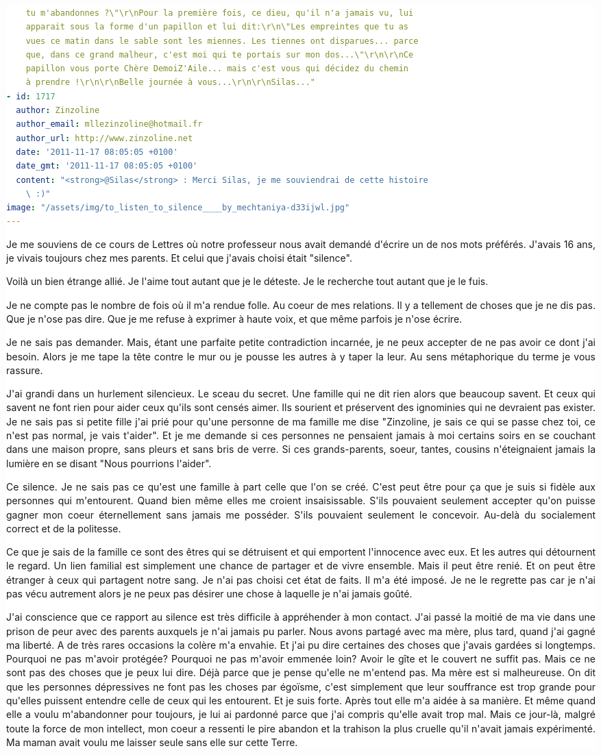 ```yaml
    tu m'abandonnes ?\"\r\nPour la première fois, ce dieu, qu'il n'a jamais vu, lui
    apparait sous la forme d'un papillon et lui dit:\r\n\"Les empreintes que tu as
    vues ce matin dans le sable sont les miennes. Les tiennes ont disparues... parce
    que, dans ce grand malheur, c'est moi qui te portais sur mon dos...\"\r\n\r\nCe
    papillon vous porte Chère DemoiZ'Aile... mais c'est vous qui décidez du chemin
    à prendre !\r\n\r\nBelle journée à vous...\r\n\r\nSilas..."
- id: 1717
  author: Zinzoline
  author_email: mllezinzoline@hotmail.fr
  author_url: http://www.zinzoline.net
  date: '2011-11-17 08:05:05 +0100'
  date_gmt: '2011-11-17 08:05:05 +0100'
  content: "<strong>@Silas</strong> : Merci Silas, je me souviendrai de cette histoire
    \ :)"
image: "/assets/img/to_listen_to_silence____by_mechtaniya-d33ijwl.jpg"
---
```

<p style="text-align: justify;">Je me souviens de ce cours de Lettres où notre professeur nous avait demandé d'écrire un de nos mots préférés. J'avais 16 ans, je vivais toujours chez mes parents. Et celui que j'avais choisi était "silence".</p>
<p style="text-align: justify;">Voilà un bien étrange allié. Je l'aime tout autant que je le déteste. Je le recherche tout autant que je le fuis.<a id="more"></a><a id="more-2075"></a></p>
<p style="text-align: justify;">Je ne compte pas le nombre de fois où il m'a rendue folle. Au coeur de mes relations. Il y a tellement de choses que je ne dis pas. Que je n'ose pas dire. Que je me refuse à exprimer à haute voix, et que même parfois je n'ose écrire.</p>
<p style="text-align: justify;">Je ne sais pas demander. Mais, étant une parfaite petite contradiction incarnée, je ne peux accepter de ne pas avoir ce dont j'ai besoin. Alors je me tape la tête contre le mur ou je pousse les autres à y taper la leur. Au sens métaphorique du terme je vous rassure.</p>
<p style="text-align: justify;">J'ai grandi dans un hurlement silencieux. Le sceau du secret. Une famille qui ne dit rien alors que beaucoup savent. Et ceux qui savent ne font rien pour aider ceux qu'ils sont censés aimer. Ils sourient et préservent des ignominies qui ne devraient pas exister. Je ne sais pas si petite fille j'ai prié pour qu'une personne de ma famille me dise "Zinzoline, je sais ce qui se passe chez toi, ce n'est pas normal, je vais t'aider". Et je me demande si ces personnes ne pensaient jamais à moi certains soirs en se couchant dans une maison propre, sans pleurs et sans bris de verre. Si ces grands-parents, soeur, tantes, cousins n'éteignaient jamais la lumière en se disant "Nous pourrions l'aider".</p>
<p style="text-align: justify;">Ce silence. Je ne sais pas ce qu'est une famille à part celle que l'on se créé. C'est peut être pour ça que je suis si fidèle aux personnes qui m'entourent. Quand bien même elles me croient insaisissable. S'ils pouvaient seulement accepter qu'on puisse gagner mon coeur éternellement sans jamais me posséder. S'ils pouvaient seulement le concevoir. Au-delà du socialement correct et de la politesse.</p>
<p style="text-align: justify;">Ce que je sais de la famille ce sont des êtres qui se détruisent et qui emportent l'innocence avec eux. Et les autres qui détournent le regard. Un lien familial est simplement une chance de partager et de vivre ensemble. Mais il peut être renié. Et on peut être étranger à ceux qui partagent notre sang. Je n'ai pas choisi cet état de faits. Il m'a été imposé. Je ne le regrette pas car je n'ai pas vécu autrement alors je ne peux pas désirer une chose à laquelle je n'ai jamais goûté.</p>
<p style="text-align: justify;">J'ai conscience que ce rapport au silence est très difficile à appréhender à mon contact. J'ai passé la moitié de ma vie dans une prison de peur avec des parents auxquels je n'ai jamais pu parler. Nous avons partagé avec ma mère, plus tard, quand j'ai gagné ma liberté. A de très rares occasions la colère m'a envahie. Et j'ai pu dire certaines des choses que j'avais gardées si longtemps. Pourquoi ne pas m'avoir protégée? Pourquoi ne pas m'avoir emmenée loin? Avoir le gîte et le couvert ne suffit pas. Mais ce ne sont pas des choses que je peux lui dire. Déjà parce que je pense qu'elle ne m'entend pas. Ma mère est si malheureuse. On dit que les personnes dépressives ne font pas les choses par égoïsme, c'est simplement que leur souffrance est trop grande pour qu'elles puissent entendre celle de ceux qui les entourent. Et je suis forte. Après tout elle m'a aidée à sa manière. Et même quand elle a voulu m'abandonner pour toujours, je lui ai pardonné parce que j'ai compris qu'elle avait trop mal. Mais ce jour-là, malgré toute la force de mon intellect, mon coeur a ressenti le pire abandon et la trahison la plus cruelle qu'il n'avait jamais expérimenté. Ma maman avait voulu me laisser seule sans elle sur cette Terre.</p>